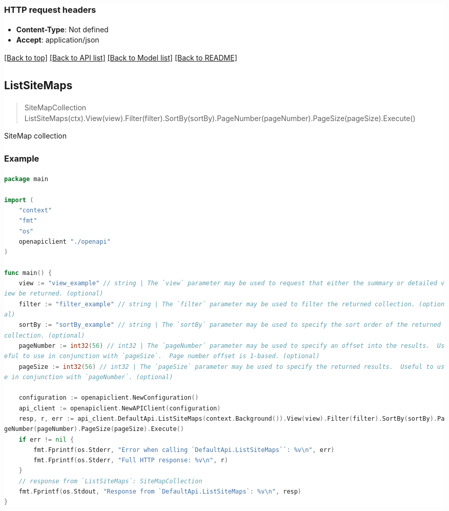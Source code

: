 ### HTTP request headers

- **Content-Type**: Not defined
- **Accept**: application/json

[[Back to top]](#) [[Back to API list]](../README.md#documentation-for-api-endpoints)
[[Back to Model list]](../README.md#documentation-for-models)
[[Back to README]](../README.md)


## ListSiteMaps

> SiteMapCollection ListSiteMaps(ctx).View(view).Filter(filter).SortBy(sortBy).PageNumber(pageNumber).PageSize(pageSize).Execute()

SiteMap collection



### Example

```go
package main

import (
    "context"
    "fmt"
    "os"
    openapiclient "./openapi"
)

func main() {
    view := "view_example" // string | The `view` parameter may be used to request that either the summary or detailed view be returned. (optional)
    filter := "filter_example" // string | The `filter` parameter may be used to filter the returned collection. (optional)
    sortBy := "sortBy_example" // string | The `sortBy` parameter may be used to specify the sort order of the returned collection. (optional)
    pageNumber := int32(56) // int32 | The `pageNumber` parameter may be used to specify an offset into the results.  Useful to use in conjunction with `pageSize`.  Page number offset is 1-based. (optional)
    pageSize := int32(56) // int32 | The `pageSize` parameter may be used to specify the returned results.  Useful to use in conjunction with `pageNumber`. (optional)

    configuration := openapiclient.NewConfiguration()
    api_client := openapiclient.NewAPIClient(configuration)
    resp, r, err := api_client.DefaultApi.ListSiteMaps(context.Background()).View(view).Filter(filter).SortBy(sortBy).PageNumber(pageNumber).PageSize(pageSize).Execute()
    if err != nil {
        fmt.Fprintf(os.Stderr, "Error when calling `DefaultApi.ListSiteMaps``: %v\n", err)
        fmt.Fprintf(os.Stderr, "Full HTTP response: %v\n", r)
    }
    // response from `ListSiteMaps`: SiteMapCollection
    fmt.Fprintf(os.Stdout, "Response from `DefaultApi.ListSiteMaps`: %v\n", resp)
}
```
